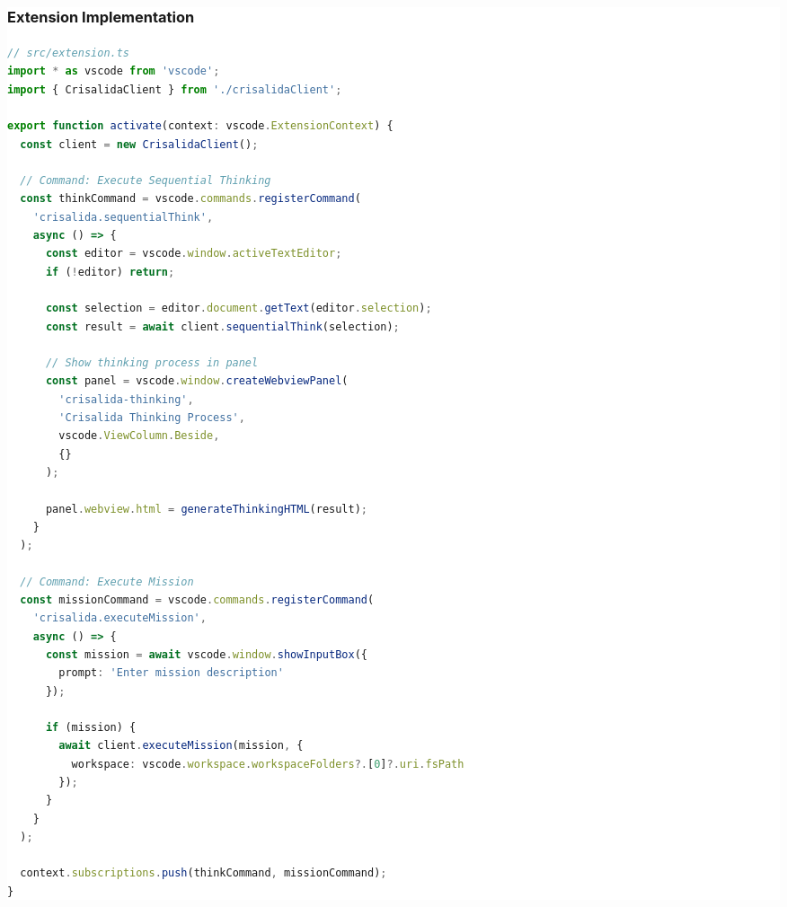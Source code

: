 ### Extension Implementation
```typescript
// src/extension.ts
import * as vscode from 'vscode';
import { CrisalidaClient } from './crisalidaClient';

export function activate(context: vscode.ExtensionContext) {
  const client = new CrisalidaClient();
  
  // Command: Execute Sequential Thinking
  const thinkCommand = vscode.commands.registerCommand(
    'crisalida.sequentialThink',
    async () => {
      const editor = vscode.window.activeTextEditor;
      if (!editor) return;
      
      const selection = editor.document.getText(editor.selection);
      const result = await client.sequentialThink(selection);
      
      // Show thinking process in panel
      const panel = vscode.window.createWebviewPanel(
        'crisalida-thinking',
        'Crisalida Thinking Process',
        vscode.ViewColumn.Beside,
        {}
      );
      
      panel.webview.html = generateThinkingHTML(result);
    }
  );
  
  // Command: Execute Mission
  const missionCommand = vscode.commands.registerCommand(
    'crisalida.executeMission',
    async () => {
      const mission = await vscode.window.showInputBox({
        prompt: 'Enter mission description'
      });
      
      if (mission) {
        await client.executeMission(mission, {
          workspace: vscode.workspace.workspaceFolders?.[0]?.uri.fsPath
        });
      }
    }
  );
  
  context.subscriptions.push(thinkCommand, missionCommand);
}
```
